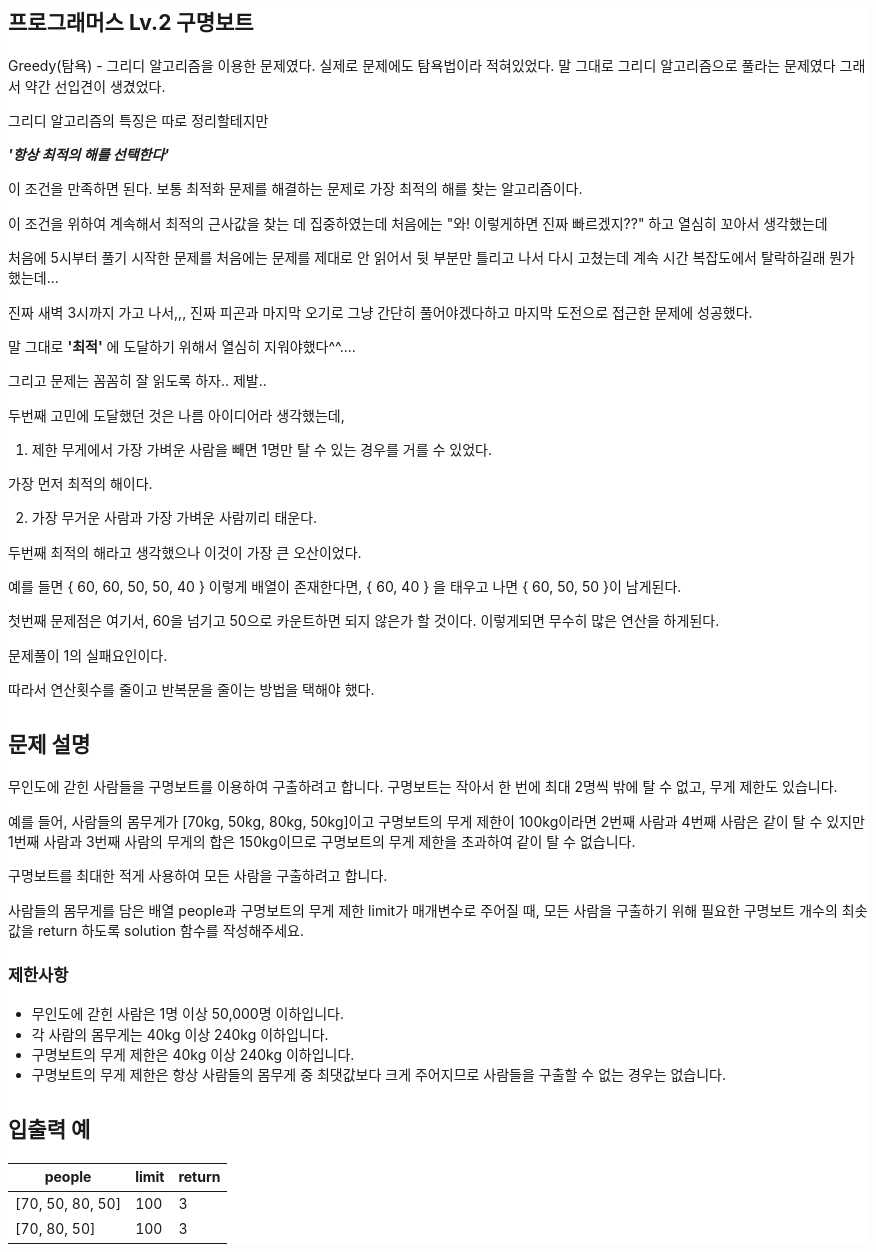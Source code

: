 ## 프로그래머스 Lv.2 구명보트
Greedy(탐욕) - 그리디 알고리즘을 이용한 문제였다. 실제로 문제에도 탐욕법이라 적혀있었다. 
말 그대로 그리디 알고리즘으로 풀라는 문제였다 그래서 약간 선입견이 생겼었다.

그리디 알고리즘의 특징은 따로 정리할테지만

***'항상 최적의 해를 선택한다'***

이 조건을 만족하면 된다. 보통 최적화 문제를 해결하는 문제로 가장 최적의 해를 찾는 알고리즘이다.

이 조건을 위하여 계속해서 최적의 근사값을 찾는 데 집중하였는데 처음에는 "와! 이렇게하면 진짜 빠르겠지??" 하고 열심히 꼬아서 생각했는데

처음에 5시부터 풀기 시작한 문제를 처음에는 문제를 제대로 안 읽어서 뒷 부분만 틀리고 나서 다시 고쳤는데 계속 시간 복잡도에서 탈락하길래 뭔가 했는데...

진짜 새벽 3시까지 가고 나서,,, 진짜 피곤과 마지막 오기로 그냥 간단히 풀어야겠다하고 마지막 도전으로 접근한 문제에 성공했다.

말 그대로 **'최적'** 에 도달하기 위해서 열심히 지워야했다^^....

그리고 문제는 꼼꼼히 잘 읽도록 하자.. 제발..

두번째 고민에 도달했던 것은 나름 아이디어라 생각했는데,


1. 제한 무게에서 가장 가벼운 사람을 빼면 1명만 탈 수 있는 경우를 거를 수 있었다.

가장 먼저 최적의 해이다.

2. 가장 무거운 사람과 가장 가벼운 사람끼리 태운다.

두번째 최적의 해라고 생각했으나 이것이 가장 큰 오산이었다.

예를 들면 { 60, 60, 50, 50, 40 } 이렇게 배열이 존재한다면, { 60, 40 } 을 태우고 나면 { 60, 50, 50 }이 남게된다.

첫번째 문제점은 여기서, 60을 넘기고 50으로 카운트하면 되지 않은가 할 것이다. 이렇게되면 무수히 많은 연산을 하게된다.

문제풀이 1의 실패요인이다. 

따라서 연산횟수를 줄이고 반복문을 줄이는 방법을 택해야 했다. 

## 문제 설명 
무인도에 갇힌 사람들을 구명보트를 이용하여 구출하려고 합니다. 구명보트는 작아서 한 번에 최대 2명씩 밖에 탈 수 없고, 무게 제한도 있습니다.

예를 들어, 사람들의 몸무게가 [70kg, 50kg, 80kg, 50kg]이고 구명보트의 무게 제한이 100kg이라면 2번째 사람과 4번째 사람은 같이 탈 수 있지만 1번째 사람과 3번째 사람의 무게의 합은 150kg이므로 구명보트의 무게 제한을 초과하여 같이 탈 수 없습니다.

구명보트를 최대한 적게 사용하여 모든 사람을 구출하려고 합니다.

사람들의 몸무게를 담은 배열 people과 구명보트의 무게 제한 limit가 매개변수로 주어질 때, 모든 사람을 구출하기 위해 필요한 구명보트 개수의 최솟값을 return 하도록 solution 함수를 작성해주세요.

### 제한사항
- 무인도에 갇힌 사람은 1명 이상 50,000명 이하입니다.
- 각 사람의 몸무게는 40kg 이상 240kg 이하입니다.
- 구명보트의 무게 제한은 40kg 이상 240kg 이하입니다.
- 구명보트의 무게 제한은 항상 사람들의 몸무게 중 최댓값보다 크게 주어지므로 사람들을 구출할 수 없는 경우는 없습니다.

## 입출력 예
| people |	limit	| return |
| --- | --- | --- |
| [70, 50, 80, 50]	| 100	| 3|
|[70, 80, 50]	| 100	| 3|
